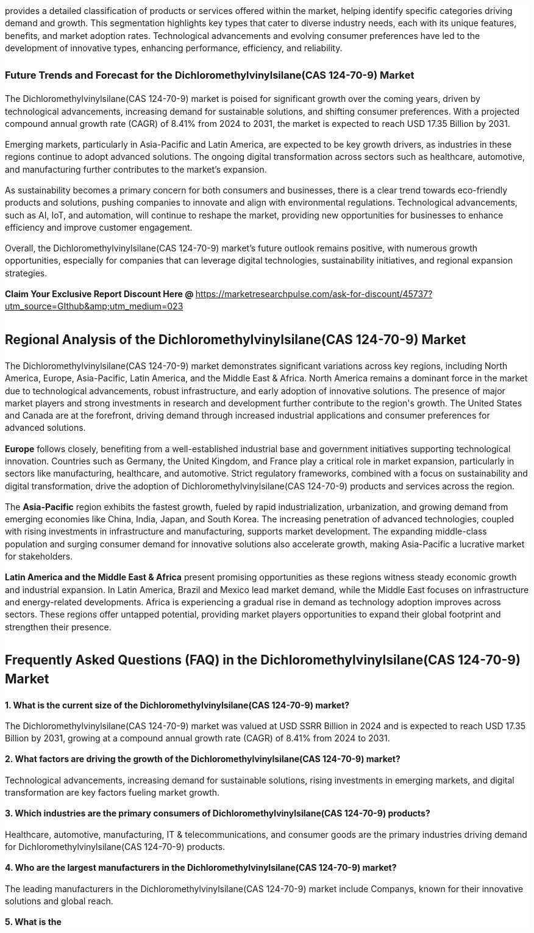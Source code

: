 provides a detailed classification of products or services offered within the market, helping identify specific categories driving demand and growth. This segmentation highlights key types that cater to diverse industry needs, each with its unique features, benefits, and market adoption rates. Technological advancements and evolving consumer preferences have led to the development of innovative types, enhancing performance, efficiency, and reliability.</p><h3>Future Trends and Forecast for the Dichloromethylvinylsilane(CAS 124-70-9) Market</h3><p>The Dichloromethylvinylsilane(CAS 124-70-9) market is poised for significant growth over the coming years, driven by technological advancements, increasing demand for sustainable solutions, and shifting consumer preferences. With a projected compound annual growth rate (CAGR) of 8.41% from 2024 to 2031, the market is expected to reach USD 17.35 Billion by 2031.</p><p>Emerging markets, particularly in Asia-Pacific and Latin America, are expected to be key growth drivers, as industries in these regions continue to adopt advanced solutions. The ongoing digital transformation across sectors such as healthcare, automotive, and manufacturing further contributes to the market&rsquo;s expansion.</p><p>As sustainability becomes a primary concern for both consumers and businesses, there is a clear trend towards eco-friendly products and solutions, pushing companies to innovate and align with environmental regulations. Technological advancements, such as AI, IoT, and automation, will continue to reshape the market, providing new opportunities for businesses to enhance efficiency and improve customer engagement.</p><p>Overall, the Dichloromethylvinylsilane(CAS 124-70-9) market&rsquo;s future outlook remains positive, with numerous growth opportunities, especially for companies that can leverage digital technologies, sustainability initiatives, and regional expansion strategies.</p><p><strong>Claim Your Exclusive Report Discount Here @ </strong><a href="https://marketresearchpulse.com/ask-for-discount/45737?utm_source=GIthub&amp;utm_medium=023">https://marketresearchpulse.com/ask-for-discount/45737?utm_source=GIthub&amp;utm_medium=023</a></p><h2><strong>Regional Analysis of the Dichloromethylvinylsilane(CAS 124-70-9) Market</strong></h2><p>The Dichloromethylvinylsilane(CAS 124-70-9) market demonstrates significant variations across key regions, including North America, Europe, Asia-Pacific, Latin America, and the Middle East &amp; Africa. North America remains a dominant force in the market due to technological advancements, robust infrastructure, and early adoption of innovative solutions. The presence of major market players and strong investments in research and development further contribute to the region's growth. The United States and Canada are at the forefront, driving demand through increased industrial applications and consumer preferences for advanced solutions.</p><p><strong>Europe</strong> follows closely, benefiting from a well-established industrial base and government initiatives supporting technological innovation. Countries such as Germany, the United Kingdom, and France play a critical role in market expansion, particularly in sectors like manufacturing, healthcare, and automotive. Strict regulatory frameworks, combined with a focus on sustainability and digital transformation, drive the adoption of Dichloromethylvinylsilane(CAS 124-70-9) products and services across the region.</p><p>The <strong>Asia-Pacific</strong> region exhibits the fastest growth, fueled by rapid industrialization, urbanization, and growing demand from emerging economies like China, India, Japan, and South Korea. The increasing penetration of advanced technologies, coupled with rising investments in infrastructure and manufacturing, supports market development. The expanding middle-class population and surging consumer demand for innovative solutions also accelerate growth, making Asia-Pacific a lucrative market for stakeholders.</p><p><strong>Latin America and the Middle East &amp; Africa</strong> present promising opportunities as these regions witness steady economic growth and industrial expansion. In Latin America, Brazil and Mexico lead market demand, while the Middle East focuses on infrastructure and energy-related developments. Africa is experiencing a gradual rise in demand as technology adoption improves across sectors. These regions offer untapped potential, providing market players opportunities to expand their global footprint and strengthen their presence.</p><h2><strong>Frequently Asked Questions (FAQ) in the Dichloromethylvinylsilane(CAS 124-70-9) Market</strong></h2><p><strong>1. What is the current size of the Dichloromethylvinylsilane(CAS 124-70-9) market?</strong></p><p>The Dichloromethylvinylsilane(CAS 124-70-9) market was valued at USD SSRR Billion in 2024 and is expected to reach USD 17.35 Billion by 2031, growing at a compound annual growth rate (CAGR) of 8.41% from 2024 to 2031.</p><p><strong>2. What factors are driving the growth of the Dichloromethylvinylsilane(CAS 124-70-9) market?</strong></p><p>Technological advancements, increasing demand for sustainable solutions, rising investments in emerging markets, and digital transformation are key factors fueling market growth.</p><p><strong>3. Which industries are the primary consumers of Dichloromethylvinylsilane(CAS 124-70-9) products?</strong></p><p>Healthcare, automotive, manufacturing, IT &amp; telecommunications, and consumer goods are the primary industries driving demand for Dichloromethylvinylsilane(CAS 124-70-9) products.</p><p><strong>4. Who are the largest manufacturers in the Dichloromethylvinylsilane(CAS 124-70-9) market?</strong></p><p>The leading manufacturers in the Dichloromethylvinylsilane(CAS 124-70-9) market include Companys, known for their innovative solutions and global reach.</p><p><strong>5. What is the